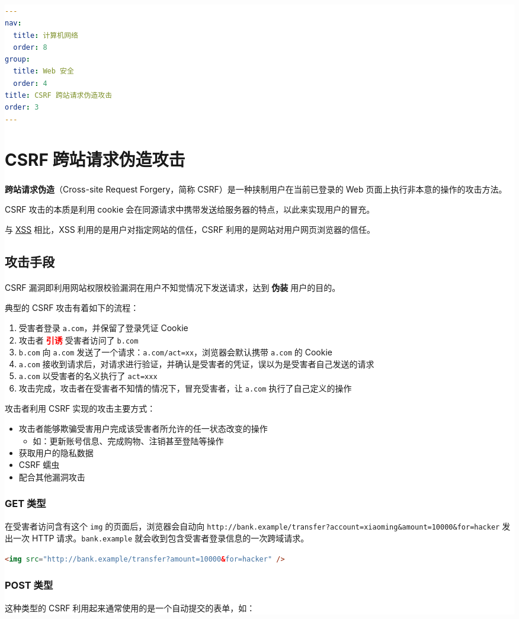 ```yaml
---
nav:
  title: 计算机网络
  order: 8
group:
  title: Web 安全
  order: 4
title: CSRF 跨站请求伪造攻击
order: 3
---
```


# CSRF 跨站请求伪造攻击

**跨站请求伪造**（Cross-site Request Forgery，简称 CSRF）是一种挟制用户在当前已登录的 Web 页面上执行非本意的操作的攻击方法。

CSRF 攻击的本质是利用 cookie 会在同源请求中携带发送给服务器的特点，以此来实现用户的冒充。

与 [XSS](./xss) 相比，XSS 利用的是用户对指定网站的信任，CSRF 利用的是网站对用户网页浏览器的信任。

## 攻击手段

CSRF 漏洞即利用网站权限校验漏洞在用户不知觉情况下发送请求，达到 **伪装** 用户的目的。

典型的 CSRF 攻击有着如下的流程：

1. 受害者登录 `a.com`，并保留了登录凭证 Cookie
2. 攻击者 <strong style="color:red">引诱</strong> 受害者访问了 `b.com`
3. `b.com` 向 `a.com` 发送了一个请求：`a.com/act=xx`，浏览器会默认携带 `a.com` 的 Cookie
4. `a.com` 接收到请求后，对请求进行验证，并确认是受害者的凭证，误以为是受害者自己发送的请求
5. `a.com` 以受害者的名义执行了 `act=xxx`
6. 攻击完成，攻击者在受害者不知情的情况下，冒充受害者，让 `a.com` 执行了自己定义的操作

攻击者利用 CSRF 实现的攻击主要方式：

- 攻击者能够欺骗受害用户完成该受害者所允许的任一状态改变的操作
  - 如：更新账号信息、完成购物、注销甚至登陆等操作
- 获取用户的隐私数据
- CSRF 蠕虫
- 配合其他漏洞攻击

### GET 类型

在受害者访问含有这个 `img` 的页面后，浏览器会自动向 `http://bank.example/transfer?account=xiaoming&amount=10000&for=hacker` 发出一次 HTTP 请求。`bank.example` 就会收到包含受害者登录信息的一次跨域请求。

```html
<img src="http://bank.example/transfer?amount=10000&for=hacker" />
```

### POST 类型

这种类型的 CSRF 利用起来通常使用的是一个自动提交的表单，如：
